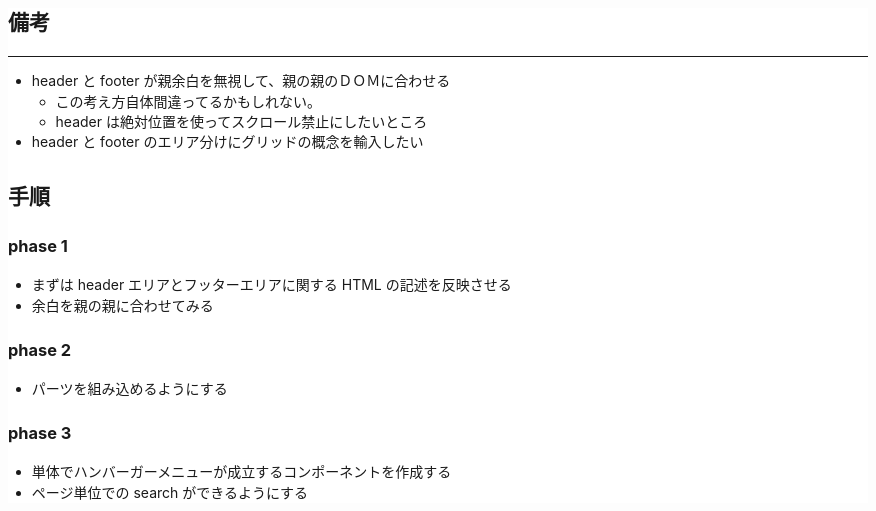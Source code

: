 ## 備考

---

- header と footer が親余白を無視して、親の親のＤＯＭに合わせる
  - この考え方自体間違ってるかもしれない。
  - header は絶対位置を使ってスクロール禁止にしたいところ
- header と footer のエリア分けにグリッドの概念を輸入したい

## 手順

### phase 1

- まずは header エリアとフッターエリアに関する HTML の記述を反映させる
- 余白を親の親に合わせてみる

### phase 2

- パーツを組み込めるようにする

### phase 3

- 単体でハンバーガーメニューが成立するコンポーネントを作成する
- ページ単位での search ができるようにする
